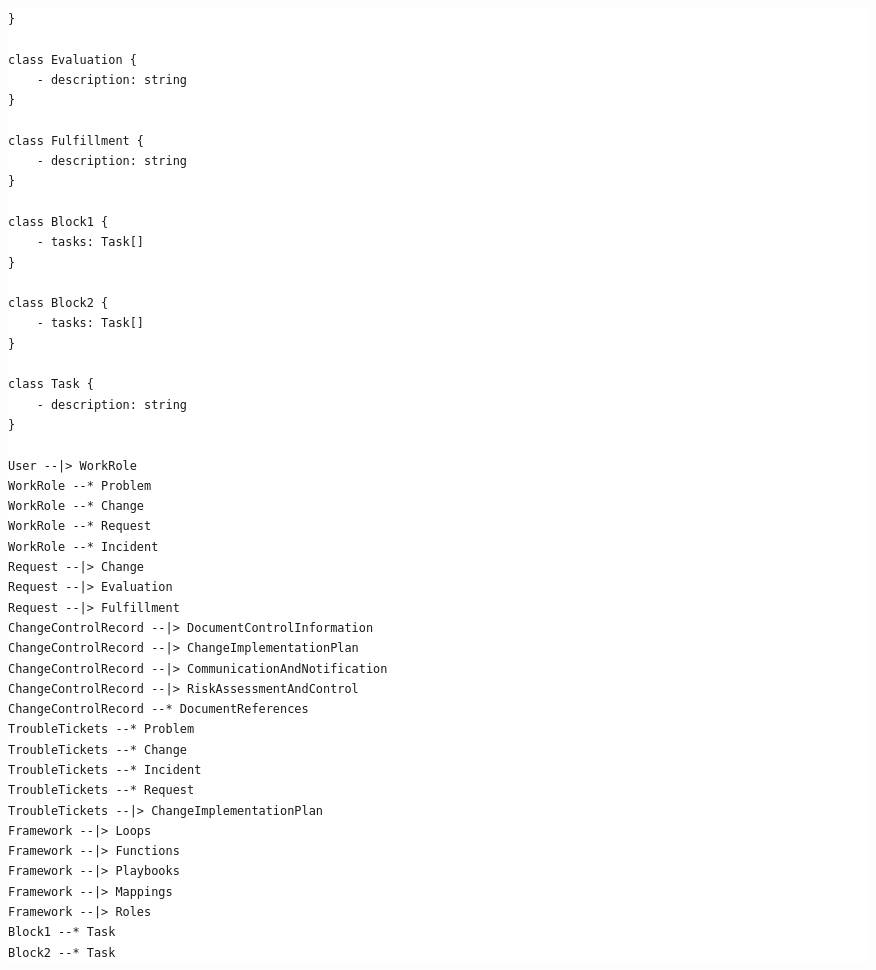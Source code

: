 ```mermaid
}

class Evaluation {
    - description: string
}

class Fulfillment {
    - description: string
}

class Block1 {
    - tasks: Task[]
}

class Block2 {
    - tasks: Task[]
}

class Task {
    - description: string
}

User --|> WorkRole
WorkRole --* Problem
WorkRole --* Change
WorkRole --* Request
WorkRole --* Incident
Request --|> Change
Request --|> Evaluation
Request --|> Fulfillment
ChangeControlRecord --|> DocumentControlInformation
ChangeControlRecord --|> ChangeImplementationPlan
ChangeControlRecord --|> CommunicationAndNotification
ChangeControlRecord --|> RiskAssessmentAndControl
ChangeControlRecord --* DocumentReferences
TroubleTickets --* Problem
TroubleTickets --* Change
TroubleTickets --* Incident
TroubleTickets --* Request
TroubleTickets --|> ChangeImplementationPlan
Framework --|> Loops
Framework --|> Functions
Framework --|> Playbooks
Framework --|> Mappings
Framework --|> Roles
Block1 --* Task
Block2 --* Task

```

